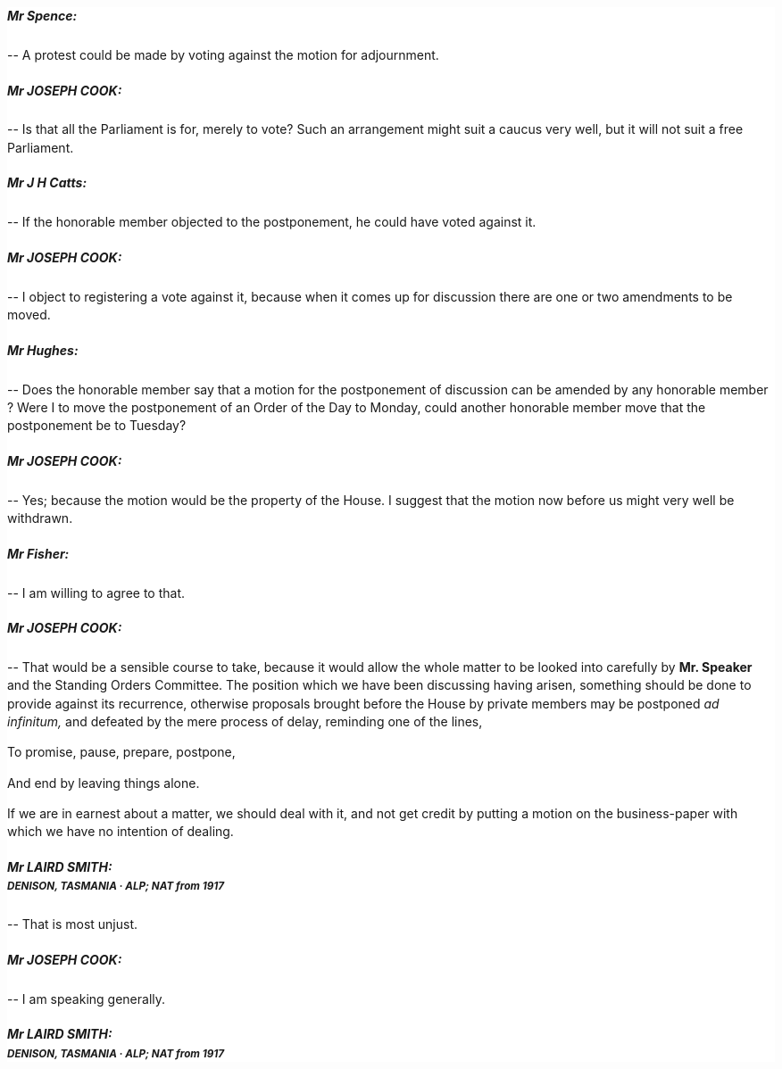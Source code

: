 ##### Mr Spence:

--  A protest could be made by voting against the motion for adjournment. 

##### Mr JOSEPH COOK:

-- Is that all the Parliament is for, merely to vote? Such an arrangement might suit a caucus very well, but it will not suit a free Parliament. 

##### Mr J H Catts:

--  If the honorable member objected to the postponement, he could have voted against it. 

##### Mr JOSEPH COOK:

-- I object to registering a vote against it, because when it comes up for discussion there are one or two amendments to be moved. 

##### Mr Hughes:

--  Does the honorable member say that a motion for the postponement of discussion can be amended by any honorable member ? Were I to move the postponement of an Order of the Day to Monday, could another honorable member move that the postponement be to Tuesday? 

##### Mr JOSEPH COOK:

-- Yes; because the motion would be the property of the House. I suggest that the motion now before us might very well be withdrawn. 

##### Mr Fisher:

--  I am willing to agree to that. 

##### Mr JOSEPH COOK:

-- That would be a sensible course to take, because it would allow the whole matter to be looked into carefully by  **Mr. Speaker**  and the Standing Orders Committee. The position which we have been discussing having arisen, something should be done to provide against its recurrence, otherwise proposals brought before the House by private members may be postponed  *ad infinitum,*  and defeated by the mere process of delay, reminding one of the lines, 

To promise, pause, prepare, postpone, 

And end by leaving things alone. 

If we are in earnest about a matter, we should deal with it, and not get credit by putting a motion on the business-paper with which we have no intention of dealing. 

##### Mr LAIRD SMITH:<br><small class="text-muted">DENISON, TASMANIA &middot; ALP; NAT from 1917</small>

--  That is most unjust. 

##### Mr JOSEPH COOK:

-- I am speaking generally. 

##### Mr LAIRD SMITH:<br><small class="text-muted">DENISON, TASMANIA &middot; ALP; NAT from 1917</small>

